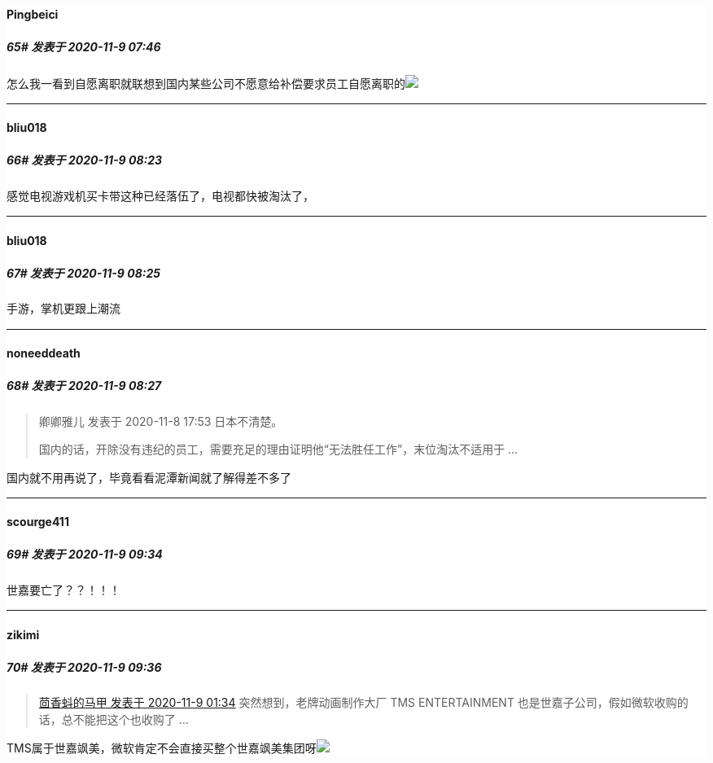 ####  Pingbeici  
##### 65#       发表于 2020-11-9 07:46


怎么我一看到自愿离职就联想到国内某些公司不愿意给补偿要求员工自愿离职的<img src="https://static.saraba1st.com/image/smiley/face2017/037.png" referrerpolicy="no-referrer">


-----

####  bliu018  
##### 66#       发表于 2020-11-9 08:23


感觉电视游戏机买卡带这种已经落伍了，电视都快被淘汰了，


-----

####  bliu018  
##### 67#       发表于 2020-11-9 08:25


手游，掌机更跟上潮流


-----

####  noneeddeath  
##### 68#       发表于 2020-11-9 08:27


<blockquote>卿卿雅儿 发表于 2020-11-8 17:53
日本不清楚。

国内的话，开除没有违纪的员工，需要充足的理由证明他“无法胜任工作”，末位淘汰不适用于 ...</blockquote>
国内就不用再说了，毕竟看看泥潭新闻就了解得差不多了


-----

####  scourge411  
##### 69#       发表于 2020-11-9 09:34


世嘉要亡了？？！！！


-----

####  zikimi  
##### 70#       发表于 2020-11-9 09:36


<blockquote><a href="httphttps://bbs.saraba1st.com/2b/forum.php?mod=redirect&amp;goto=findpost&amp;pid=49328682&amp;ptid=1970936" target="_blank">茴香蚪的马甲 发表于 2020-11-9 01:34</a>
突然想到，老牌动画制作大厂 TMS ENTERTAINMENT 也是世嘉子公司，假如微软收购的话，总不能把这个也收购了 ...</blockquote>
TMS属于世嘉飒美，微软肯定不会直接买整个世嘉飒美集团呀<img src="https://static.saraba1st.com/image/smiley/face2017/064.png" referrerpolicy="no-referrer">
